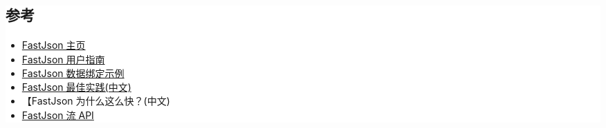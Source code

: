 ## 参考

*   [FastJson 主页](http://web.archive.org/web/20221117050521/https://github.com/alibaba/fastjson)
*   [FastJson 用户指南](http://web.archive.org/web/20221117050521/https://github.com/alibaba/fastjson/wiki/UserGuid)
*   [FastJson 数据绑定示例](http://web.archive.org/web/20221117050521/https://github.com/alibaba/fastjson/wiki/Samples-DataBind)
*   [FastJson 最佳实践(中文)](http://web.archive.org/web/20221117050521/https://kimmking.github.io/2017/06/06/json-best-practice/)
*   【FastJson 为什么这么快？(中文)
*   [FastJson 流 API](http://web.archive.org/web/20221117050521/https://github.com/alibaba/fastjson/wiki/Stream-api)

<input type="hidden" id="mkyong-current-postId" value="15093">